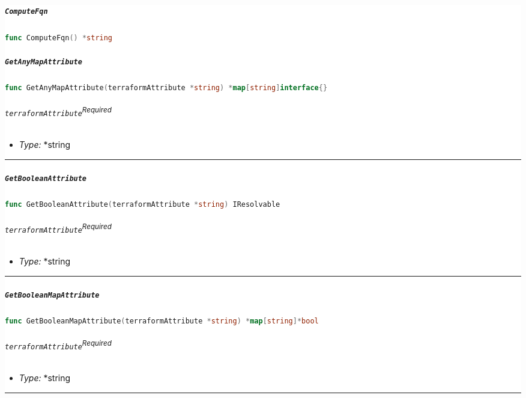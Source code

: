 
##### `ComputeFqn` <a name="ComputeFqn" id="@cdktf/provider-gitlab.dataGitlabBranch.DataGitlabBranchCommitOutputReference.computeFqn"></a>

```go
func ComputeFqn() *string
```

##### `GetAnyMapAttribute` <a name="GetAnyMapAttribute" id="@cdktf/provider-gitlab.dataGitlabBranch.DataGitlabBranchCommitOutputReference.getAnyMapAttribute"></a>

```go
func GetAnyMapAttribute(terraformAttribute *string) *map[string]interface{}
```

###### `terraformAttribute`<sup>Required</sup> <a name="terraformAttribute" id="@cdktf/provider-gitlab.dataGitlabBranch.DataGitlabBranchCommitOutputReference.getAnyMapAttribute.parameter.terraformAttribute"></a>

- *Type:* *string

---

##### `GetBooleanAttribute` <a name="GetBooleanAttribute" id="@cdktf/provider-gitlab.dataGitlabBranch.DataGitlabBranchCommitOutputReference.getBooleanAttribute"></a>

```go
func GetBooleanAttribute(terraformAttribute *string) IResolvable
```

###### `terraformAttribute`<sup>Required</sup> <a name="terraformAttribute" id="@cdktf/provider-gitlab.dataGitlabBranch.DataGitlabBranchCommitOutputReference.getBooleanAttribute.parameter.terraformAttribute"></a>

- *Type:* *string

---

##### `GetBooleanMapAttribute` <a name="GetBooleanMapAttribute" id="@cdktf/provider-gitlab.dataGitlabBranch.DataGitlabBranchCommitOutputReference.getBooleanMapAttribute"></a>

```go
func GetBooleanMapAttribute(terraformAttribute *string) *map[string]*bool
```

###### `terraformAttribute`<sup>Required</sup> <a name="terraformAttribute" id="@cdktf/provider-gitlab.dataGitlabBranch.DataGitlabBranchCommitOutputReference.getBooleanMapAttribute.parameter.terraformAttribute"></a>

- *Type:* *string

---